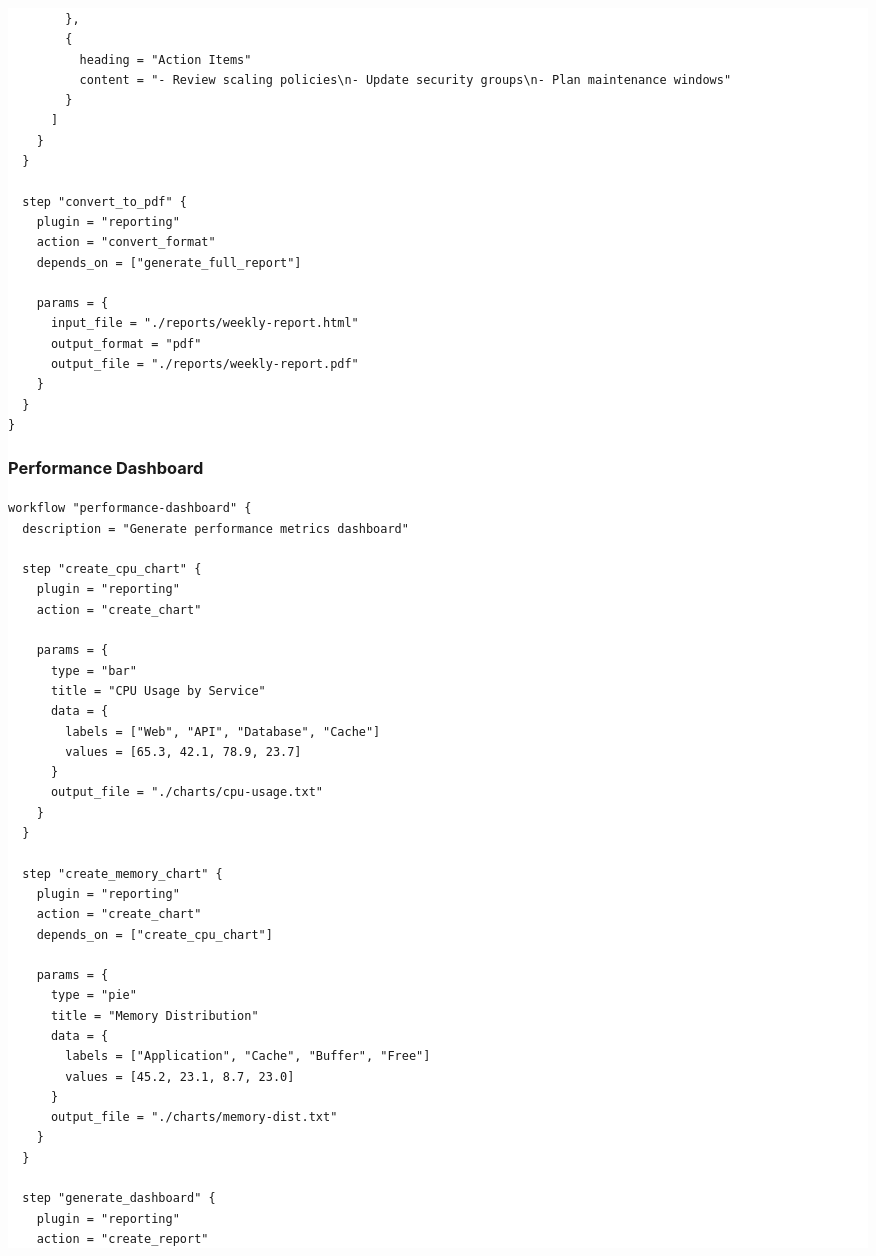 ```hcl
        },
        {
          heading = "Action Items"
          content = "- Review scaling policies\n- Update security groups\n- Plan maintenance windows"
        }
      ]
    }
  }
  
  step "convert_to_pdf" {
    plugin = "reporting"
    action = "convert_format"
    depends_on = ["generate_full_report"]
    
    params = {
      input_file = "./reports/weekly-report.html"
      output_format = "pdf"
      output_file = "./reports/weekly-report.pdf"
    }
  }
}
```

### Performance Dashboard
```hcl
workflow "performance-dashboard" {
  description = "Generate performance metrics dashboard"
  
  step "create_cpu_chart" {
    plugin = "reporting"
    action = "create_chart"
    
    params = {
      type = "bar"
      title = "CPU Usage by Service"
      data = {
        labels = ["Web", "API", "Database", "Cache"]
        values = [65.3, 42.1, 78.9, 23.7]
      }
      output_file = "./charts/cpu-usage.txt"
    }
  }
  
  step "create_memory_chart" {
    plugin = "reporting"
    action = "create_chart"
    depends_on = ["create_cpu_chart"]
    
    params = {
      type = "pie"
      title = "Memory Distribution"
      data = {
        labels = ["Application", "Cache", "Buffer", "Free"]
        values = [45.2, 23.1, 8.7, 23.0]
      }
      output_file = "./charts/memory-dist.txt"
    }
  }
  
  step "generate_dashboard" {
    plugin = "reporting"
    action = "create_report"
```